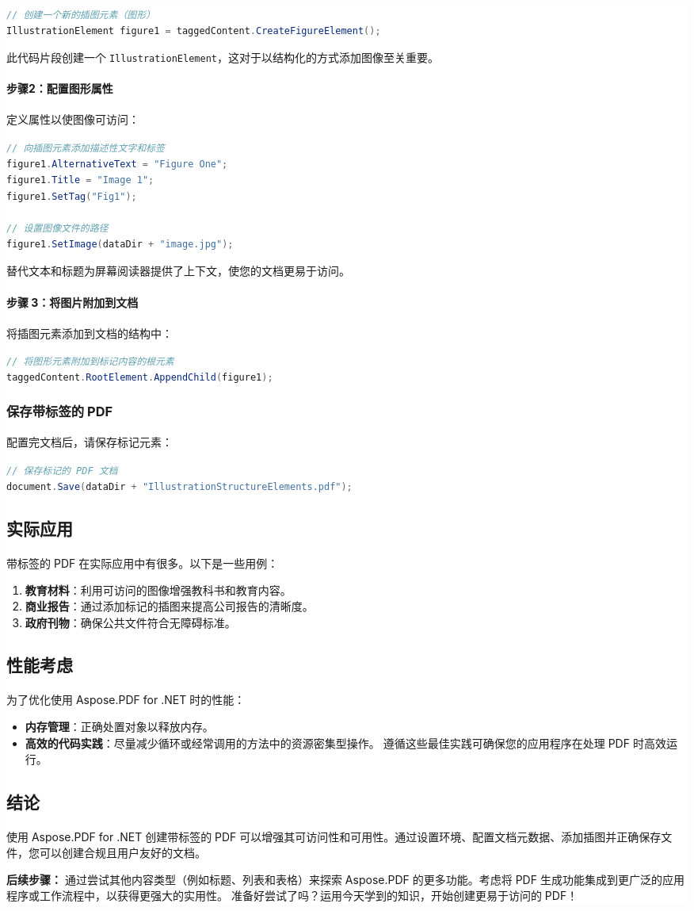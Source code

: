 ```csharp
// 创建一个新的插图元素（图形）
IllustrationElement figure1 = taggedContent.CreateFigureElement();
```
此代码片段创建一个 `IllustrationElement`，这对于以结构化的方式添加图像至关重要。

#### 步骤2：配置图形属性
定义属性以使图像可访问：

```csharp
// 向插图元素添加描述性文字和标签
figure1.AlternativeText = "Figure One";
figure1.Title = "Image 1";
figure1.SetTag("Fig1");

// 设置图像文件的路径
figure1.SetImage(dataDir + "image.jpg");
```
替代文本和标题为屏幕阅读器提供了上下文，使您的文档更易于访问。

#### 步骤 3：将图片附加到文档
将插图元素添加到文档的结构中：

```csharp
// 将图形元素附加到标记内容的根元素
taggedContent.RootElement.AppendChild(figure1);
```

### 保存带标签的 PDF
配置完文档后，请保存标记元素：

```csharp
// 保存标记的 PDF 文档
document.Save(dataDir + "IllustrationStructureElements.pdf");
```

## 实际应用
带标签的 PDF 在实际应用中有很多。以下是一些用例：
1. **教育材料**：利用可访问的图像增强教科书和教育内容。
2. **商业报告**：通过添加标记的插图来提高公司报告的清晰度。
3. **政府刊物**：确保公共文件符合无障碍标准。

## 性能考虑
为了优化使用 Aspose.PDF for .NET 时的性能：
- **内存管理**：正确处置对象以释放内存。
- **高效的代码实践**：尽量减少循环或经常调用的方法中的资源密集型操作。
遵循这些最佳实践可确保您的应用程序在处理 PDF 时高效运行。

## 结论
使用 Aspose.PDF for .NET 创建带标签的 PDF 可以增强其可访问性和可用性。通过设置环境、配置文档元数据、添加插图并正确保存文件，您可以创建合规且用户友好的文档。

**后续步骤：**
通过尝试其他内容类型（例如标题、列表和表格）来探索 Aspose.PDF 的更多功能。考虑将 PDF 生成功能集成到更广泛的应用程序或工作流程中，以获得更强大的实用性。
准备好尝试了吗？运用今天学到的知识，开始创建更易于访问的 PDF！

